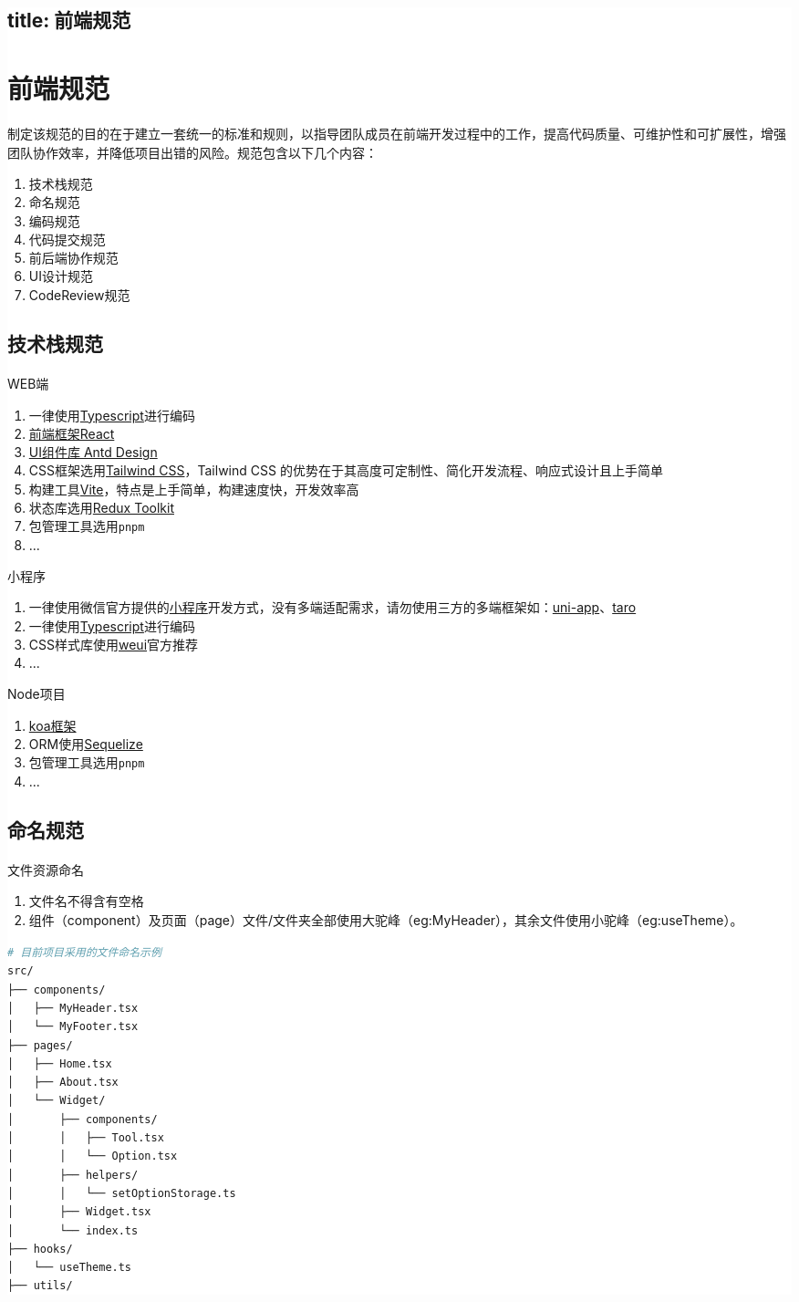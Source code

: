 title: 前端规范
---
# 前端规范
制定该规范的目的在于建立一套统一的标准和规则，以指导团队成员在前端开发过程中的工作，提高代码质量、可维护性和可扩展性，增强团队协作效率，并降低项目出错的风险。规范包含以下几个内容：

1. 技术栈规范
2. 命名规范
3. 编码规范
4. 代码提交规范
5. 前后端协作规范
6. UI设计规范
7. CodeReview规范

## 技术栈规范

WEB端
1. 一律使用[Typescript](https://www.typescriptlang.org/)进行编码
2. [前端框架React](https://react.dev/)
3. [UI组件库 Antd Design](https://ant.design/index-cn/)
4. CSS框架选用[Tailwind CSS](https://tailwindcss.com/)，Tailwind CSS 的优势在于其高度可定制性、简化开发流程、响应式设计且上手简单
5. 构建工具[Vite](https://cn.vitejs.dev/)，特点是上手简单，构建速度快，开发效率高
6. 状态库选用[Redux Toolkit](https://redux-toolkit.js.org/)
7. 包管理工具选用`pnpm`
8. ...

小程序
1. 一律使用微信官方提供的[小程序](https://developers.weixin.qq.com/miniprogram/dev/framework/)开发方式，没有多端适配需求，请勿使用三方的多端框架如：[uni-app]()、[taro]()
2. 一律使用[Typescript](https://www.typescriptlang.org/)进行编码
3. CSS样式库使用[weui](https://github.com/Tencent/weui-wxss/)官方推荐
4. ...

Node项目
1. [koa框架](https://koa.bootcss.com/)
2. ORM使用[Sequelize](https://sequelize.org/)
3. 包管理工具选用`pnpm`
4. ...

## 命名规范
文件资源命名
1. 文件名不得含有空格
2. 组件（component）及页面（page）文件/文件夹全部使用大驼峰（eg:MyHeader），其余文件使用小驼峰（eg:useTheme）。

```bash
# 目前项目采用的文件命名示例
src/
├── components/
│   ├── MyHeader.tsx
│   └── MyFooter.tsx
├── pages/
│   ├── Home.tsx
│   ├── About.tsx
│   └── Widget/
│       ├── components/
│       │   ├── Tool.tsx
│       │   └── Option.tsx
│       ├── helpers/
│       │   └── setOptionStorage.ts
│       ├── Widget.tsx
│       └── index.ts
├── hooks/
│   └── useTheme.ts
├── utils/
```